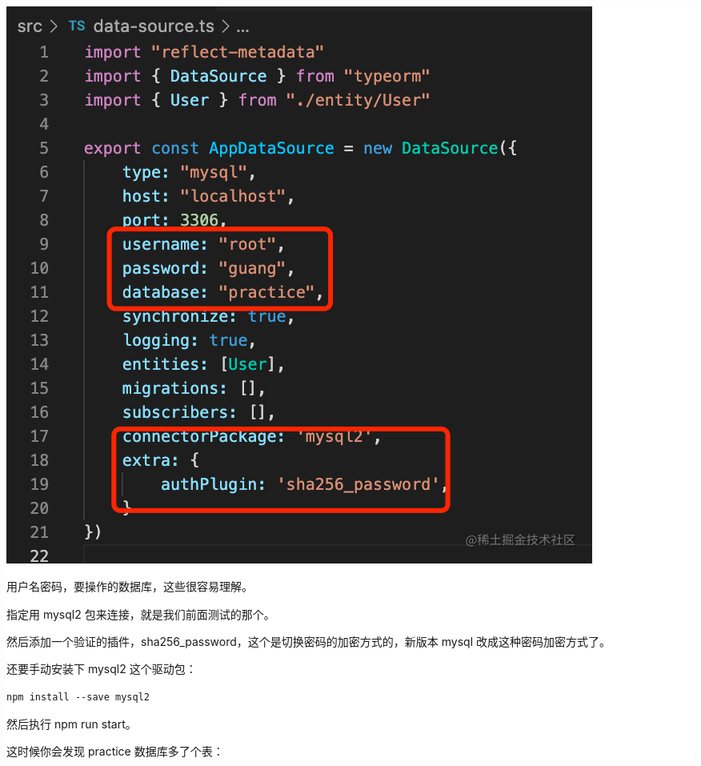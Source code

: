 ![](./images/cce502f25583cea193431e08abb95b8c.png )

用户名密码，要操作的数据库，这些很容易理解。

指定用 mysql2 包来连接，就是我们前面测试的那个。

然后添加一个验证的插件，sha256\_password，这个是切换密码的加密方式的，新版本 mysql 改成这种密码加密方式了。

还要手动安装下 mysql2 这个驱动包：

    npm install --save mysql2

然后执行 npm run start。

这时候你会发现 practice 数据库多了个表：

